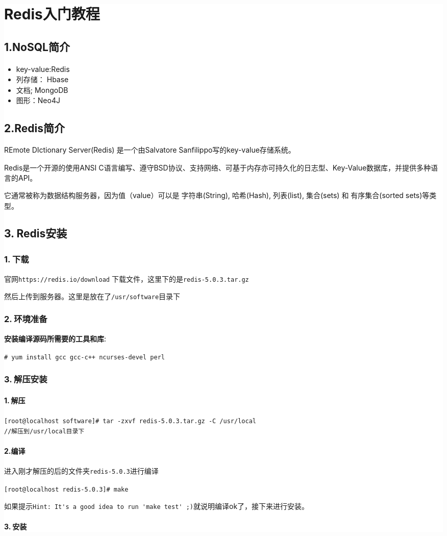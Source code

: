 # Redis入门教程

## 1.NoSQL简介

* key-value:Redis
* 列存储： Hbase
* 文档; MongoDB
* 图形：Neo4J

## 2.Redis简介

REmote DIctionary Server(Redis) 是一个由Salvatore Sanfilippo写的key-value存储系统。

Redis是一个开源的使用ANSI C语言编写、遵守BSD协议、支持网络、可基于内存亦可持久化的日志型、Key-Value数据库，并提供多种语言的API。

它通常被称为数据结构服务器，因为值（value）可以是 字符串(String), 哈希(Hash), 列表(list), 集合(sets) 和 有序集合(sorted sets)等类型。

## 3. Redis安装

### 1. 下载

官网`https://redis.io/download` 下载文件，这里下的是`redis-5.0.3.tar.gz`

然后上传到服务器。这里是放在了`/usr/software`目录下



### 2. 环境准备

**安装编译源码所需要的工具和库**:

```linux
# yum install gcc gcc-c++ ncurses-devel perl 
```

### 3. 解压安装

#### 1. 解压

```linux
[root@localhost software]# tar -zxvf redis-5.0.3.tar.gz -C /usr/local
//解压到/usr/local目录下
```

#### 2.编译

进入刚才解压的后的文件夹`redis-5.0.3`进行编译

```linux
[root@localhost redis-5.0.3]# make
```

如果提示`Hint: It's a good idea to run 'make test' ;)`就说明编译ok了，接下来进行安装。

#### 3. 安装
